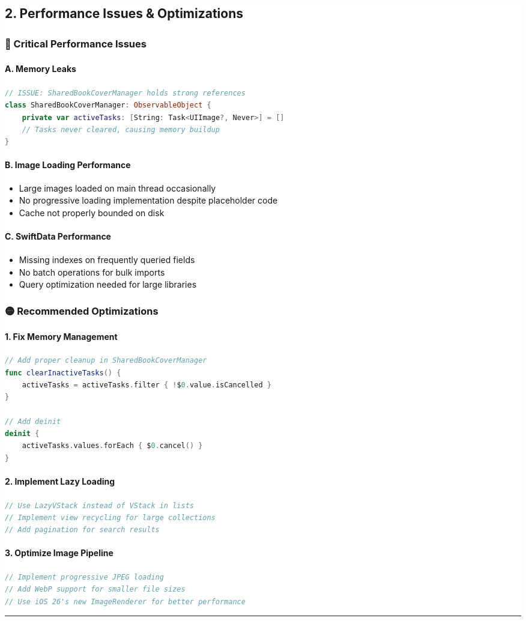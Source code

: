 
## 2. Performance Issues & Optimizations

### 🔴 Critical Performance Issues

#### A. Memory Leaks
```swift
// ISSUE: SharedBookCoverManager holds strong references
class SharedBookCoverManager: ObservableObject {
    private var activeTasks: [String: Task<UIImage?, Never>] = []
    // Tasks never cleared, causing memory buildup
}
```

#### B. Image Loading Performance
- Large images loaded on main thread occasionally
- No progressive loading implementation despite placeholder code
- Cache not properly bounded on disk

#### C. SwiftData Performance
- Missing indexes on frequently queried fields
- No batch operations for bulk imports
- Query optimization needed for large libraries

### 🟡 Recommended Optimizations

#### 1. Fix Memory Management
```swift
// Add proper cleanup in SharedBookCoverManager
func clearInactiveTasks() {
    activeTasks = activeTasks.filter { !$0.value.isCancelled }
}

// Add deinit
deinit {
    activeTasks.values.forEach { $0.cancel() }
}
```

#### 2. Implement Lazy Loading
```swift
// Use LazyVStack instead of VStack in lists
// Implement view recycling for large collections
// Add pagination for search results
```

#### 3. Optimize Image Pipeline
```swift
// Implement progressive JPEG loading
// Add WebP support for smaller file sizes
// Use iOS 26's new ImageRenderer for better performance
```

---